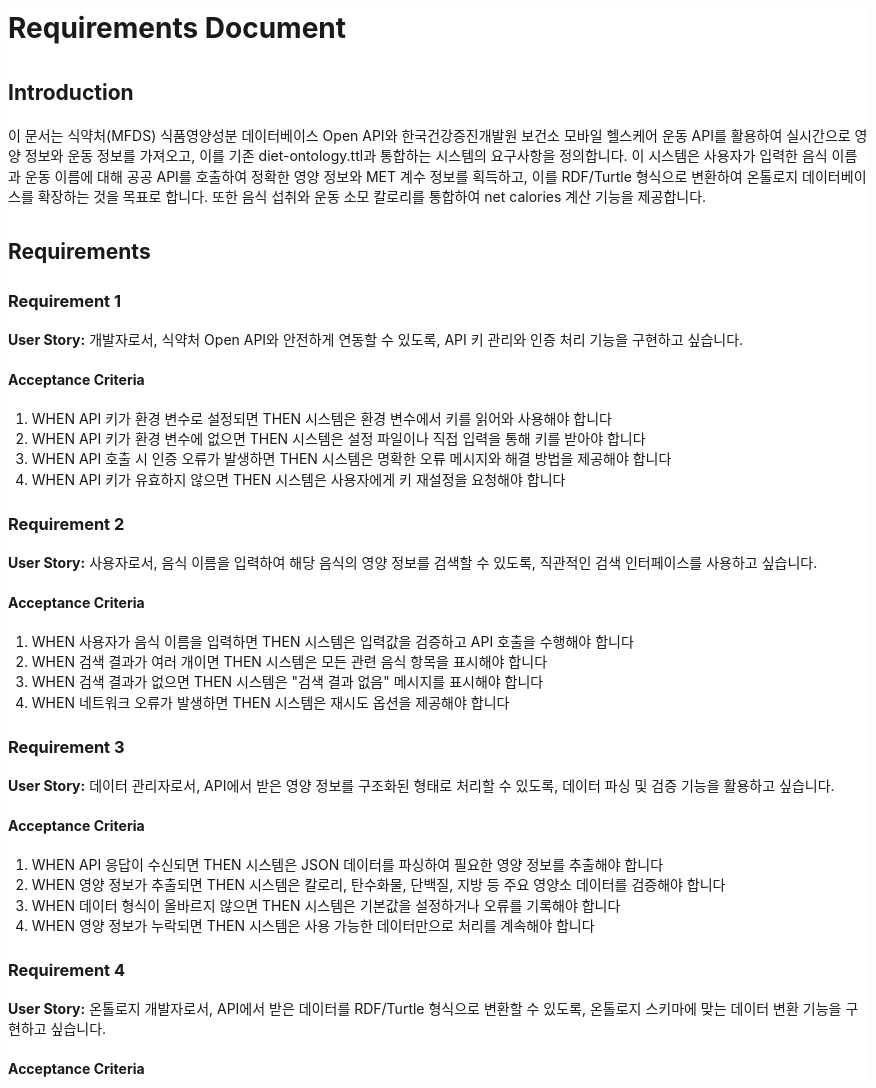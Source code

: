 # Requirements Document

## Introduction

이 문서는 식약처(MFDS) 식품영양성분 데이터베이스 Open API와 한국건강증진개발원 보건소 모바일 헬스케어 운동 API를 활용하여 실시간으로 영양 정보와 운동 정보를 가져오고, 이를 기존 diet-ontology.ttl과 통합하는 시스템의 요구사항을 정의합니다. 이 시스템은 사용자가 입력한 음식 이름과 운동 이름에 대해 공공 API를 호출하여 정확한 영양 정보와 MET 계수 정보를 획득하고, 이를 RDF/Turtle 형식으로 변환하여 온톨로지 데이터베이스를 확장하는 것을 목표로 합니다. 또한 음식 섭취와 운동 소모 칼로리를 통합하여 net calories 계산 기능을 제공합니다.

## Requirements

### Requirement 1

**User Story:** 개발자로서, 식약처 Open API와 안전하게 연동할 수 있도록, API 키 관리와 인증 처리 기능을 구현하고 싶습니다.

#### Acceptance Criteria

1. WHEN API 키가 환경 변수로 설정되면 THEN 시스템은 환경 변수에서 키를 읽어와 사용해야 합니다
2. WHEN API 키가 환경 변수에 없으면 THEN 시스템은 설정 파일이나 직접 입력을 통해 키를 받아야 합니다
3. WHEN API 호출 시 인증 오류가 발생하면 THEN 시스템은 명확한 오류 메시지와 해결 방법을 제공해야 합니다
4. WHEN API 키가 유효하지 않으면 THEN 시스템은 사용자에게 키 재설정을 요청해야 합니다

### Requirement 2

**User Story:** 사용자로서, 음식 이름을 입력하여 해당 음식의 영양 정보를 검색할 수 있도록, 직관적인 검색 인터페이스를 사용하고 싶습니다.

#### Acceptance Criteria

1. WHEN 사용자가 음식 이름을 입력하면 THEN 시스템은 입력값을 검증하고 API 호출을 수행해야 합니다
2. WHEN 검색 결과가 여러 개이면 THEN 시스템은 모든 관련 음식 항목을 표시해야 합니다
3. WHEN 검색 결과가 없으면 THEN 시스템은 "검색 결과 없음" 메시지를 표시해야 합니다
4. WHEN 네트워크 오류가 발생하면 THEN 시스템은 재시도 옵션을 제공해야 합니다

### Requirement 3

**User Story:** 데이터 관리자로서, API에서 받은 영양 정보를 구조화된 형태로 처리할 수 있도록, 데이터 파싱 및 검증 기능을 활용하고 싶습니다.

#### Acceptance Criteria

1. WHEN API 응답이 수신되면 THEN 시스템은 JSON 데이터를 파싱하여 필요한 영양 정보를 추출해야 합니다
2. WHEN 영양 정보가 추출되면 THEN 시스템은 칼로리, 탄수화물, 단백질, 지방 등 주요 영양소 데이터를 검증해야 합니다
3. WHEN 데이터 형식이 올바르지 않으면 THEN 시스템은 기본값을 설정하거나 오류를 기록해야 합니다
4. WHEN 영양 정보가 누락되면 THEN 시스템은 사용 가능한 데이터만으로 처리를 계속해야 합니다

### Requirement 4

**User Story:** 온톨로지 개발자로서, API에서 받은 데이터를 RDF/Turtle 형식으로 변환할 수 있도록, 온톨로지 스키마에 맞는 데이터 변환 기능을 구현하고 싶습니다.

#### Acceptance Criteria
